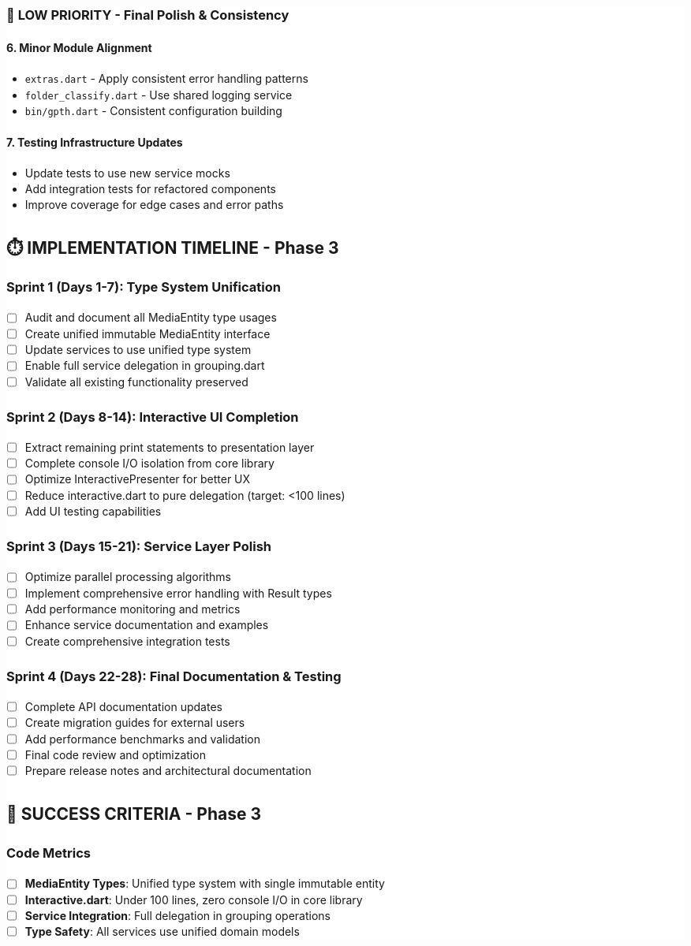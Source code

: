 ### 📝 **LOW PRIORITY - Final Polish & Consistency**

#### 6. **Minor Module Alignment**
- `extras.dart` - Apply consistent error handling patterns
- `folder_classify.dart` - Use shared logging service  
- `bin/gpth.dart` - Consistent configuration building

#### 7. **Testing Infrastructure Updates**
- Update tests to use new service mocks
- Add integration tests for refactored components
- Improve coverage for edge cases and error paths

## ⏱️ **IMPLEMENTATION TIMELINE - Phase 3**

### Sprint 1 (Days 1-7): Type System Unification
- [ ] Audit and document all MediaEntity type usages
- [ ] Create unified immutable MediaEntity interface
- [ ] Update services to use unified type system
- [ ] Enable full service delegation in grouping.dart
- [ ] Validate all existing functionality preserved

### Sprint 2 (Days 8-14): Interactive UI Completion
- [ ] Extract remaining print statements to presentation layer
- [ ] Complete console I/O isolation from core library
- [ ] Optimize InteractivePresenter for better UX
- [ ] Reduce interactive.dart to pure delegation (target: <100 lines)
- [ ] Add UI testing capabilities

### Sprint 3 (Days 15-21): Service Layer Polish
- [ ] Optimize parallel processing algorithms
- [ ] Implement comprehensive error handling with Result types
- [ ] Add performance monitoring and metrics
- [ ] Enhance service documentation and examples
- [ ] Create comprehensive integration tests

### Sprint 4 (Days 22-28): Final Documentation & Testing
- [ ] Complete API documentation updates
- [ ] Create migration guides for external users
- [ ] Add performance benchmarks and validation
- [ ] Final code review and optimization
- [ ] Prepare release notes and architectural documentation

## 🎯 **SUCCESS CRITERIA - Phase 3**

### Code Metrics
- [ ] **MediaEntity Types**: Unified type system with single immutable entity
- [ ] **Interactive.dart**: Under 100 lines, zero console I/O in core library
- [ ] **Service Integration**: Full delegation in grouping operations
- [ ] **Type Safety**: All services use unified domain models

